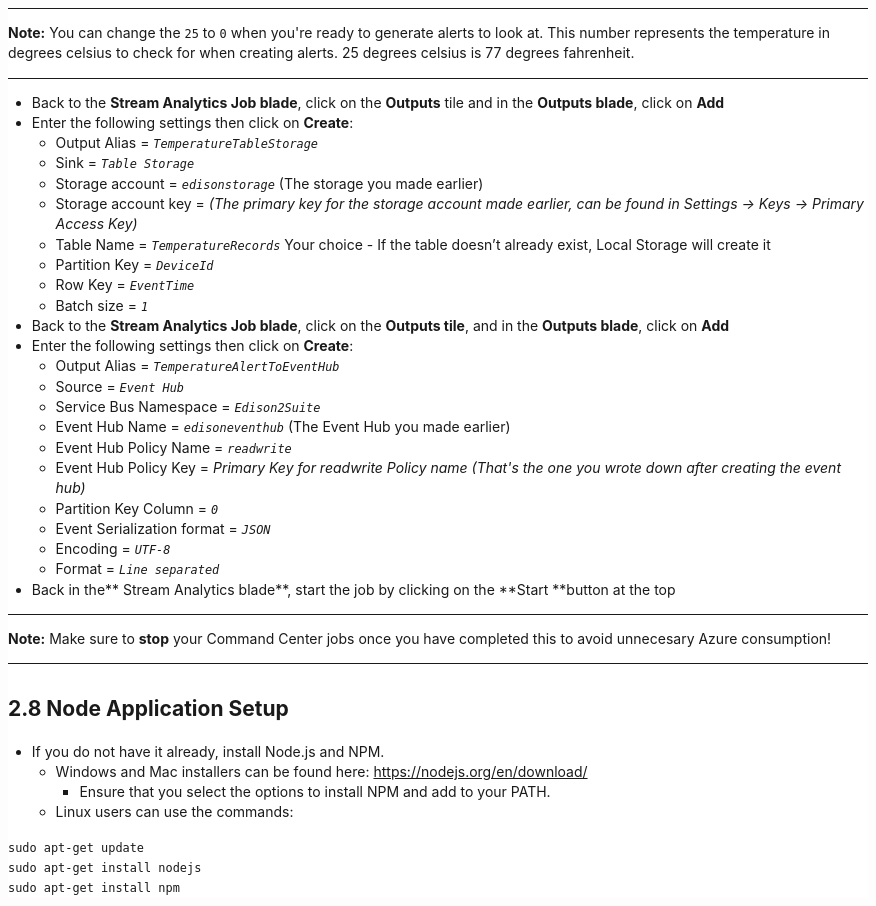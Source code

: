 ***
**Note:** You can change the `25` to `0` when you're ready to generate alerts to look at. This number represents the temperature in degrees celsius to check for when creating alerts. 25 degrees celsius is 77 degrees fahrenheit.
***

- Back to the **Stream Analytics Job blade**, click on the **Outputs** tile and in the **Outputs blade**, click on **Add**
- Enter the following settings then click on **Create**:
    - Output Alias = _`TemperatureTableStorage`_
    - Sink = _`Table Storage`_
    - Storage account = _`edisonstorage`_ (The storage you made earlier)
    - Storage account key = _(The primary key for the storage account made earlier, can be found in Settings -&gt; Keys -&gt; Primary Access Key)_
    - Table Name = _`TemperatureRecords`_ Your choice - If the table doesn’t already exist, Local Storage will create it
    - Partition Key = _`DeviceId`_
    - Row Key = _`EventTime`_
    - Batch size = _`1`_
- Back to the **Stream Analytics Job blade**, click on the **Outputs tile**, and in the **Outputs blade**, click on **Add**
- Enter the following settings then click on **Create**:
    - Output Alias = _`TemperatureAlertToEventHub`_
    - Source = _`Event Hub`_
    - Service Bus Namespace = _`Edison2Suite`_
    - Event Hub Name = _`edisoneventhub`_ (The Event Hub you made earlier)
    - Event Hub Policy Name = _`readwrite`_
    - Event Hub Policy Key = _Primary Key for readwrite Policy name (That's the one you wrote down after creating the event hub)_
    - Partition Key Column = _`0`_
    - Event Serialization format = _`JSON`_
    - Encoding = _`UTF-8`_
    - Format = _`Line separated`_
- Back in the** Stream Analytics blade**, start the job by clicking on the **Start **button at the top

***
**Note:** Make sure to **stop** your Command Center jobs once you have completed this to avoid unnecesary Azure consumption! 
***

## 2.8 Node Application Setup

 - If you do not have it already, install Node.js and NPM.
   - Windows and Mac installers can be found here: https://nodejs.org/en/download/
     - Ensure that you select the options to install NPM and add to your PATH.
   - Linux users can use the commands:

```
sudo apt-get update
sudo apt-get install nodejs
sudo apt-get install npm
``` 
